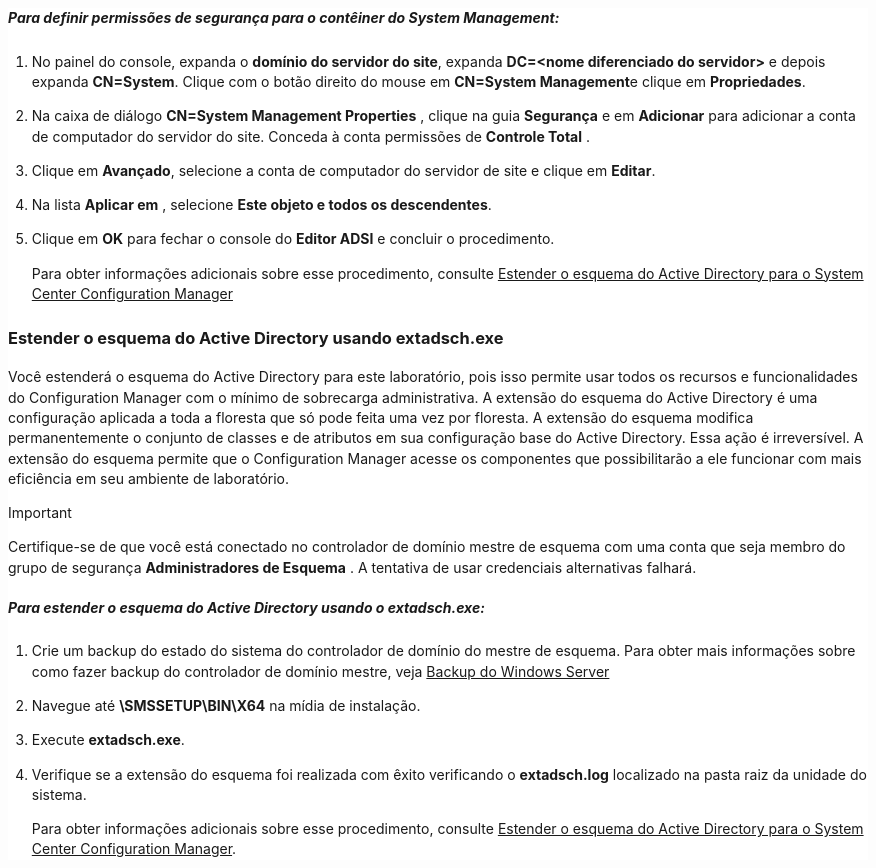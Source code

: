 ##### <a name="to-set-security-permissions-for-the-system-management-container"></a>Para definir permissões de segurança para o contêiner do System Management:  

1.  No painel do console, expanda o **domínio do servidor do site**, expanda **DC=&lt;nome diferenciado do servidor\>** e depois expanda **CN=System**. Clique com o botão direito do mouse em **CN=System Management**e clique em **Propriedades**.  

2.  Na caixa de diálogo **CN=System Management Properties** , clique na guia **Segurança** e em **Adicionar** para adicionar a conta de computador do servidor do site. Conceda à conta permissões de **Controle Total** .  

3.  Clique em **Avançado**, selecione a conta de computador do servidor de site e clique em **Editar**.  

4.  Na lista **Aplicar em** , selecione **Este objeto e todos os descendentes**.  

5.  Clique em **OK** para fechar o console do **Editor ADSI** e concluir o procedimento.  

     Para obter informações adicionais sobre esse procedimento, consulte [Estender o esquema do Active Directory para o System Center Configuration Manager](../../core/plan-design/network/extend-the-active-directory-schema.md)  

###  <a name="a-namebkmkextadschlaba-extend-the-active-directory-schema-using-extadschexe"></a><a name="BKMK_ExtADSchLab"></a> Estender o esquema do Active Directory usando extadsch.exe  
 Você estenderá o esquema do Active Directory para este laboratório, pois isso permite usar todos os recursos e funcionalidades do Configuration Manager com o mínimo de sobrecarga administrativa. A extensão do esquema do Active Directory é uma configuração aplicada a toda a floresta que só pode feita uma vez por floresta. A extensão do esquema modifica permanentemente o conjunto de classes e de atributos em sua configuração base do Active Directory. Essa ação é irreversível. A extensão do esquema permite que o Configuration Manager acesse os componentes que possibilitarão a ele funcionar com mais eficiência em seu ambiente de laboratório.  

> [!IMPORTANT]  
>  Certifique-se de que você está conectado no controlador de domínio mestre de esquema com uma conta que seja membro do grupo de segurança **Administradores de Esquema** . A tentativa de usar credenciais alternativas falhará.  

##### <a name="to-extend-the-active-directory-schema-using-extadschexe"></a>Para estender o esquema do Active Directory usando o extadsch.exe:  

1.  Crie um backup do estado do sistema do controlador de domínio do mestre de esquema. Para obter mais informações sobre como fazer backup do controlador de domínio mestre, veja [Backup do Windows Server](https://technet.microsoft.com/en-us/library/cc770757.aspx)  

2.  Navegue até **\SMSSETUP\BIN\X64** na mídia de instalação.  

3.  Execute **extadsch.exe**.  

4.  Verifique se a extensão do esquema foi realizada com êxito verificando o **extadsch.log** localizado na pasta raiz da unidade do sistema.  

     Para obter informações adicionais sobre esse procedimento, consulte [Estender o esquema do Active Directory para o System Center Configuration Manager](../../core/plan-design/network/extend-the-active-directory-schema.md).  
